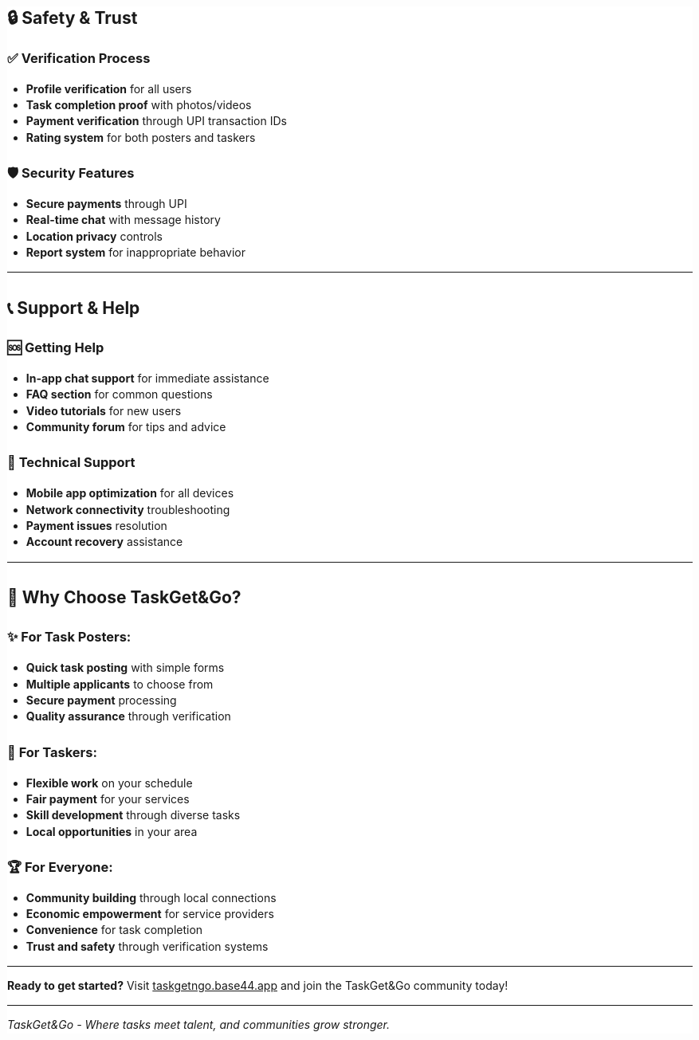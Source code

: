 
## 🔒 **Safety & Trust**

### ✅ **Verification Process**
- **Profile verification** for all users
- **Task completion proof** with photos/videos
- **Payment verification** through UPI transaction IDs
- **Rating system** for both posters and taskers

### 🛡️ **Security Features**
- **Secure payments** through UPI
- **Real-time chat** with message history
- **Location privacy** controls
- **Report system** for inappropriate behavior

---

## 📞 **Support & Help**

### 🆘 **Getting Help**
- **In-app chat support** for immediate assistance
- **FAQ section** for common questions
- **Video tutorials** for new users
- **Community forum** for tips and advice

### 📱 **Technical Support**
- **Mobile app optimization** for all devices
- **Network connectivity** troubleshooting
- **Payment issues** resolution
- **Account recovery** assistance

---

## 🌟 **Why Choose TaskGet&Go?**

### ✨ **For Task Posters:**
- **Quick task posting** with simple forms
- **Multiple applicants** to choose from
- **Secure payment** processing
- **Quality assurance** through verification

### 💼 **For Taskers:**
- **Flexible work** on your schedule
- **Fair payment** for your services
- **Skill development** through diverse tasks
- **Local opportunities** in your area

### 🏆 **For Everyone:**
- **Community building** through local connections
- **Economic empowerment** for service providers
- **Convenience** for task completion
- **Trust and safety** through verification systems

---

**Ready to get started?** Visit [taskgetngo.base44.app](https://taskgetngo.base44.app) and join the TaskGet&Go community today!

---

*TaskGet&Go - Where tasks meet talent, and communities grow stronger.*
